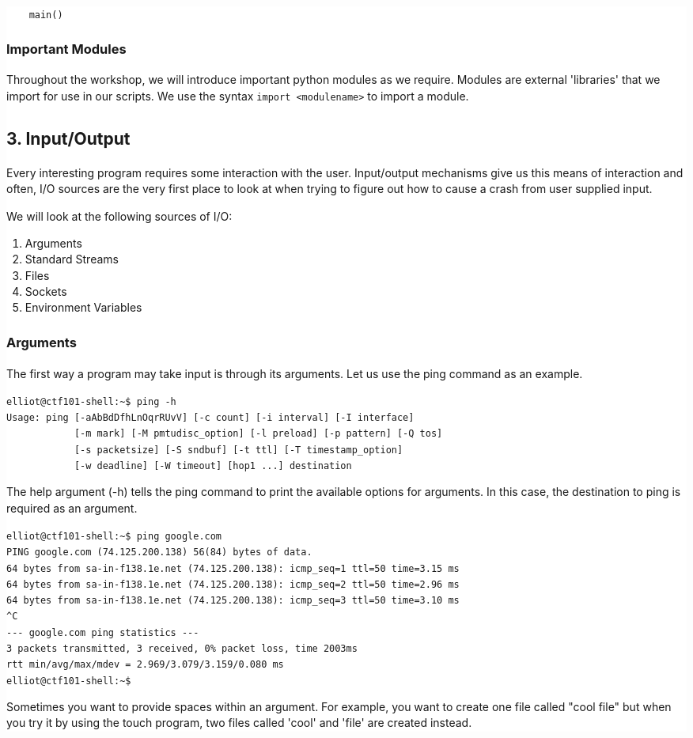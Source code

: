 ```python
    main()
```

### Important Modules

Throughout the workshop, we will introduce important python modules as we
require. Modules are external 'libraries' that we import for use in our scripts.
We use the syntax `import <modulename>` to import a module.

## 3. Input/Output

Every interesting program requires some interaction with the user. Input/output
mechanisms give us this means of interaction and often, I/O sources are the very
first place to look at when trying to figure out how to cause a crash from user
supplied input.

We will look at the following sources of I/O:

1. Arguments
2. Standard Streams
3. Files
4. Sockets
5. Environment Variables

### Arguments

The first way a program may take input is through its arguments. Let us use the
ping command as an example.

```console
elliot@ctf101-shell:~$ ping -h
Usage: ping [-aAbBdDfhLnOqrRUvV] [-c count] [-i interval] [-I interface]
            [-m mark] [-M pmtudisc_option] [-l preload] [-p pattern] [-Q tos]
            [-s packetsize] [-S sndbuf] [-t ttl] [-T timestamp_option]
            [-w deadline] [-W timeout] [hop1 ...] destination
```

The help argument (-h) tells the ping command to print the available options for
arguments. In this case, the destination to ping is required as an argument.

```console
elliot@ctf101-shell:~$ ping google.com
PING google.com (74.125.200.138) 56(84) bytes of data.
64 bytes from sa-in-f138.1e.net (74.125.200.138): icmp_seq=1 ttl=50 time=3.15 ms
64 bytes from sa-in-f138.1e.net (74.125.200.138): icmp_seq=2 ttl=50 time=2.96 ms
64 bytes from sa-in-f138.1e.net (74.125.200.138): icmp_seq=3 ttl=50 time=3.10 ms
^C
--- google.com ping statistics ---
3 packets transmitted, 3 received, 0% packet loss, time 2003ms
rtt min/avg/max/mdev = 2.969/3.079/3.159/0.080 ms
elliot@ctf101-shell:~$
```

Sometimes you want to provide spaces within an argument. For example, you want
to create one file called "cool file" but when you try it by using the touch
program, two files called 'cool' and 'file' are created instead.
